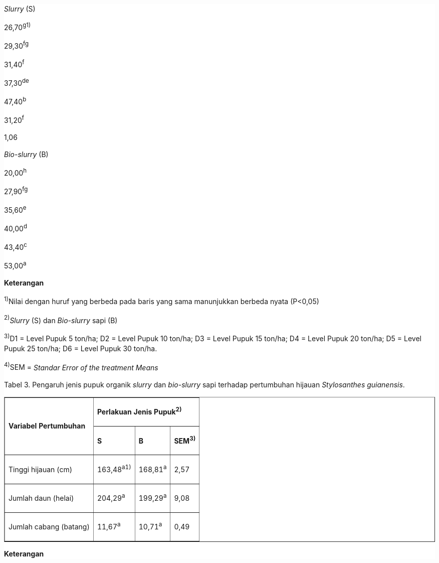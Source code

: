 <p><span class="font4" style="font-style:italic;">Slurry</span><span class="font4"> (S)</span></p></td><td style="vertical-align:middle;">
<p><span class="font4">26,70<sup>g1)</sup></span></p></td><td style="vertical-align:middle;">
<p><span class="font4">29,30<sup>fg</sup></span></p></td><td style="vertical-align:middle;">
<p><span class="font4">31,40<sup>f</sup></span></p></td><td style="vertical-align:middle;">
<p><span class="font4">37,30<sup>de</sup></span></p></td><td style="vertical-align:middle;">
<p><span class="font4">47,40<sup>b</sup></span></p></td><td style="vertical-align:middle;">
<p><span class="font4">31,20<sup>f</sup></span></p></td><td style="vertical-align:bottom;">
<p><span class="font4">1,06</span></p></td></tr>
<tr><td style="vertical-align:top;">
<p><span class="font4" style="font-style:italic;">Bio-slurry</span><span class="font4"> (B)</span></p></td><td style="vertical-align:top;">
<p><span class="font4">20,00<sup>h</sup></span></p></td><td style="vertical-align:top;">
<p><span class="font4">27,90<sup>fg</sup></span></p></td><td style="vertical-align:top;">
<p><span class="font4">35,60<sup>e</sup></span></p></td><td style="vertical-align:top;">
<p><span class="font4">40,00<sup>d</sup></span></p></td><td style="vertical-align:top;">
<p><span class="font4">43,40<sup>c</sup></span></p></td><td style="vertical-align:top;">
<p><span class="font4">53,00<sup>a</sup></span></p></td><td style="vertical-align:top;"></td></tr>
</table>
<p><span class="font3" style="font-weight:bold;">Keterangan</span></p>
<p><span class="font3"><sup>1)</sup>Nilai dengan huruf yang berbeda pada baris yang sama manunjukkan berbeda nyata (P&lt;0,05)</span></p>
<p><span class="font3"><sup>2)</sup></span><span class="font3" style="font-style:italic;">Slurry</span><span class="font3"> (S) dan </span><span class="font3" style="font-style:italic;">Bio-slurry</span><span class="font3"> sapi (B)</span></p>
<p><span class="font3"><sup>3)</sup>D1 = Level Pupuk 5 ton/ha; D2 = Level Pupuk 10 ton/ha; D3 = Level Pupuk 15 ton/ha; D4 = Level Pupuk 20 ton/ha; D5 = Level Pupuk 25 ton/ha; D6 = Level Pupuk 30 ton/ha.</span></p>
<p><span class="font3"><sup>4)</sup>SEM = </span><span class="font3" style="font-style:italic;">Standar Error of the treatment Means</span></p>
<p><span class="font5">Tabel 3. Pengaruh jenis pupuk organik </span><span class="font5" style="font-style:italic;">slurry</span><span class="font5"> dan </span><span class="font5" style="font-style:italic;">bio-slurry</span><span class="font5"> sapi terhadap pertumbuhan hijauan </span><span class="font5" style="font-style:italic;">Stylosanthes guianensis</span><span class="font5">.</span></p>
<table border="1">
<tr><td rowspan="2" style="vertical-align:middle;">
<p><span class="font4" style="font-weight:bold;">Variabel Pertumbuhan</span></p></td><td colspan="3" style="vertical-align:bottom;">
<p><span class="font4" style="font-weight:bold;">Perlakuan Jenis Pupuk<sup>2)</sup></span></p></td></tr>
<tr><td style="vertical-align:bottom;">
<p><span class="font4" style="font-weight:bold;">S</span></p></td><td style="vertical-align:bottom;">
<p><span class="font4" style="font-weight:bold;">B</span></p></td><td style="vertical-align:bottom;">
<p><span class="font4" style="font-weight:bold;">SEM<sup>3)</sup></span></p></td></tr>
<tr><td style="vertical-align:bottom;">
<p><span class="font4">Tinggi hijauan (cm)</span></p></td><td style="vertical-align:bottom;">
<p><span class="font4">163,48<sup>a1)</sup></span></p></td><td style="vertical-align:bottom;">
<p><span class="font4">168,81<sup>a</sup></span></p></td><td style="vertical-align:bottom;">
<p><span class="font4">2,57</span></p></td></tr>
<tr><td style="vertical-align:bottom;">
<p><span class="font4">Jumlah daun (helai)</span></p></td><td style="vertical-align:bottom;">
<p><span class="font4">204,29<sup>a</sup></span></p></td><td style="vertical-align:bottom;">
<p><span class="font4">199,29<sup>a</sup></span></p></td><td style="vertical-align:bottom;">
<p><span class="font4">9,08</span></p></td></tr>
<tr><td style="vertical-align:bottom;">
<p><span class="font4">Jumlah cabang (batang)</span></p></td><td style="vertical-align:bottom;">
<p><span class="font4">11,67<sup>a</sup></span></p></td><td style="vertical-align:bottom;">
<p><span class="font4">10,71<sup>a</sup></span></p></td><td style="vertical-align:bottom;">
<p><span class="font4">0,49</span></p></td></tr>
</table>
<p><span class="font3" style="font-weight:bold;">Keterangan</span></p>